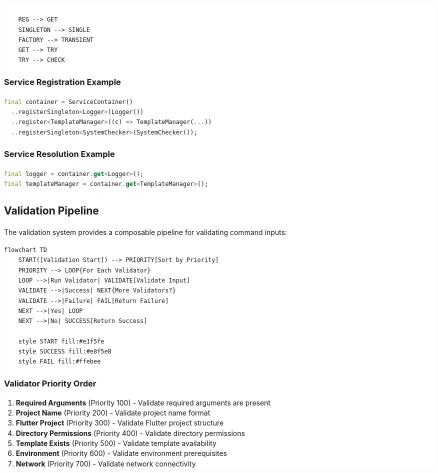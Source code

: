 ```mermaid
    
    REG --> GET
    SINGLETON --> SINGLE
    FACTORY --> TRANSIENT
    GET --> TRY
    TRY --> CHECK
```

### Service Registration Example

```dart
final container = ServiceContainer()
  ..registerSingleton<Logger>(Logger())
  ..register<TemplateManager>((c) => TemplateManager(...))
  ..registerSingleton<SystemChecker>(SystemChecker());
```

### Service Resolution Example

```dart
final logger = container.get<Logger>();
final templateManager = container.get<TemplateManager>();
```

## Validation Pipeline

The validation system provides a composable pipeline for validating command inputs:

```mermaid
flowchart TD
    START([Validation Start]) --> PRIORITY[Sort by Priority]
    PRIORITY --> LOOP{For Each Validator}
    LOOP -->|Run Validator| VALIDATE[Validate Input]
    VALIDATE -->|Success| NEXT{More Validators?}
    VALIDATE -->|Failure| FAIL[Return Failure]
    NEXT -->|Yes| LOOP
    NEXT -->|No| SUCCESS[Return Success]
    
    style START fill:#e1f5fe
    style SUCCESS fill:#e8f5e8
    style FAIL fill:#ffebee
```

### Validator Priority Order

1. **Required Arguments** (Priority 100) - Validate required arguments are present
2. **Project Name** (Priority 200) - Validate project name format
3. **Flutter Project** (Priority 300) - Validate Flutter project structure
4. **Directory Permissions** (Priority 400) - Validate directory permissions
5. **Template Exists** (Priority 500) - Validate template availability
6. **Environment** (Priority 600) - Validate environment prerequisites
7. **Network** (Priority 700) - Validate network connectivity
